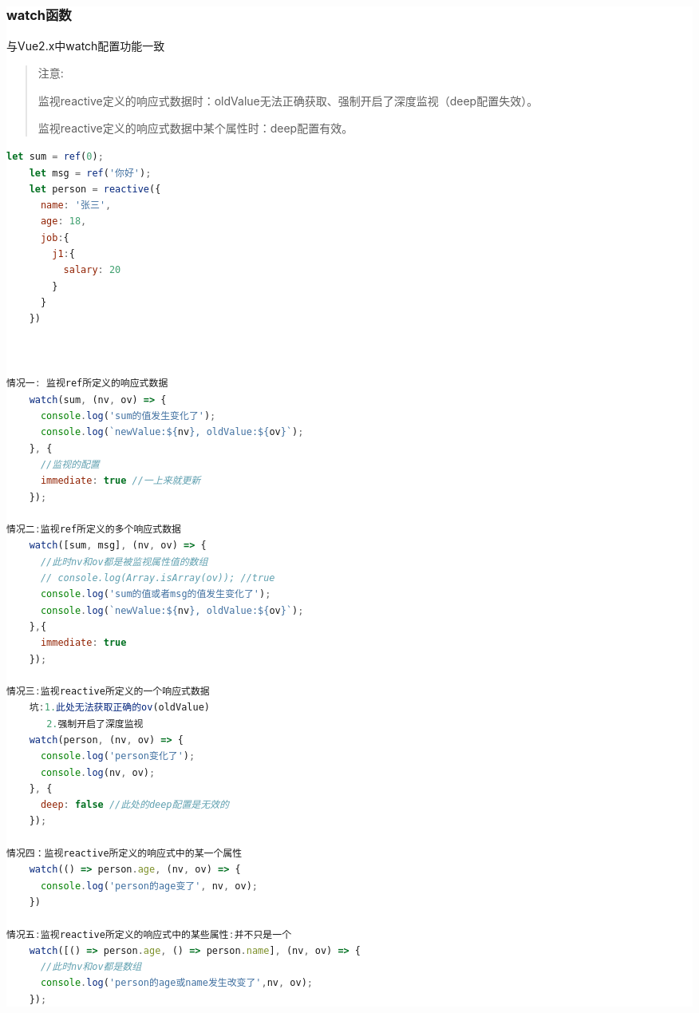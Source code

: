 ### watch函数

与Vue2.x中watch配置功能一致

>注意:
>
>监视reactive定义的响应式数据时：oldValue无法正确获取、强制开启了深度监视（deep配置失效）。
>
>监视reactive定义的响应式数据中某个属性时：deep配置有效。

```js
let sum = ref(0);
    let msg = ref('你好');
    let person = reactive({
      name: '张三',
      age: 18,
      job:{
        j1:{
          salary: 20
        }
      }
    })    



情况一: 监视ref所定义的响应式数据
    watch(sum, (nv, ov) => {
      console.log('sum的值发生变化了');
      console.log(`newValue:${nv}, oldValue:${ov}`);
    }, {
      //监视的配置
      immediate: true //一上来就更新
    });

情况二:监视ref所定义的多个响应式数据
    watch([sum, msg], (nv, ov) => {
      //此时nv和ov都是被监视属性值的数组
      // console.log(Array.isArray(ov)); //true
      console.log('sum的值或者msg的值发生变化了');
      console.log(`newValue:${nv}, oldValue:${ov}`);
    },{
      immediate: true
    });

情况三:监视reactive所定义的一个响应式数据
    坑:1.此处无法获取正确的ov(oldValue)
       2.强制开启了深度监视
    watch(person, (nv, ov) => {
      console.log('person变化了');
      console.log(nv, ov);
    }, {
      deep: false //此处的deep配置是无效的
    });

情况四：监视reactive所定义的响应式中的某一个属性
    watch(() => person.age, (nv, ov) => {
      console.log('person的age变了', nv, ov);
    })

情况五:监视reactive所定义的响应式中的某些属性:并不只是一个
    watch([() => person.age, () => person.name], (nv, ov) => {
      //此时nv和ov都是数组
      console.log('person的age或name发生改变了',nv, ov);
    });
```
